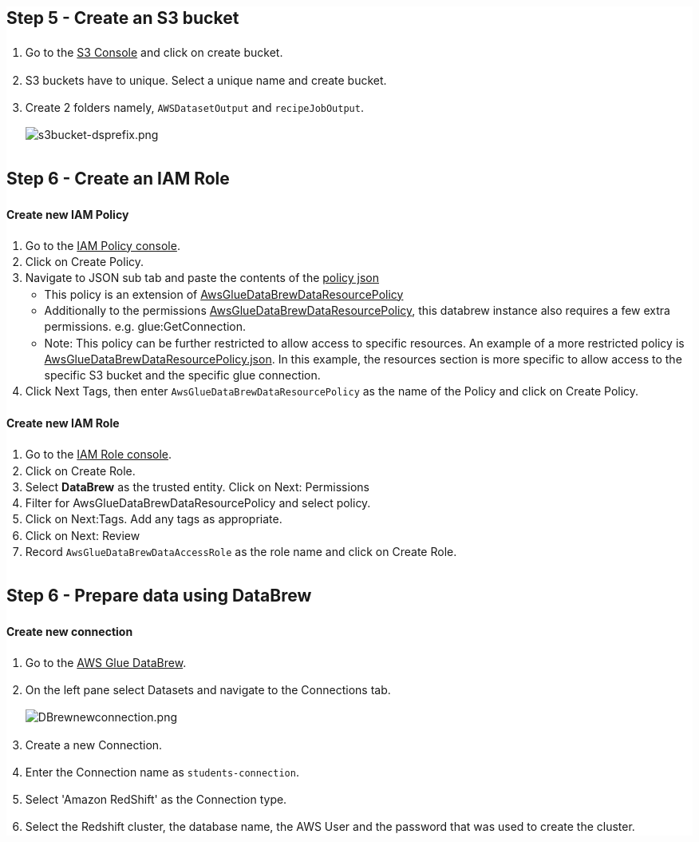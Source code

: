 ## Step 5 - Create an S3 bucket
1. Go to the [S3 Console](https://s3.console.aws.amazon.com/s3/home?region=ap-southeast-2) and click on create bucket.
2. S3 buckets have to unique. Select a unique name and create bucket.
3. Create 2 folders namely, ```AWSDatasetOutput``` and ```recipeJobOutput```.
    
    ![s3bucket-dsprefix.png](./images/s3bucket-dsprefix.png)

## Step 6 - Create an IAM Role
#### Create new IAM Policy
1. Go to the [IAM Policy console](https://console.aws.amazon.com/iamv2/home?#/policies).
2. Click on Create Policy.
3. Navigate to JSON sub tab and paste the contents of the [policy json](./scripts/json/AwsGlueDataBrewDataResourcePolicy-open.json)
    * This policy is an extension of [AwsGlueDataBrewDataResourcePolicy](https://docs.aws.amazon.com/databrew/latest/dg/iam-policy-for-data-resources-role.html)
    * Additionally to the permissions [AwsGlueDataBrewDataResourcePolicy](https://docs.aws.amazon.com/databrew/latest/dg/iam-policy-for-data-resources-role.html), this databrew instance also requires a few extra permissions. e.g. glue:GetConnection.
    * Note: This policy can be further restricted to allow access to specific resources. An example of a more restricted policy is [AwsGlueDataBrewDataResourcePolicy.json](./scripts/json/AwsGlueDataBrewDataResourcePolicy.json). In this example, the resources section is more specific to allow access to the specific S3 bucket and the specific glue connection.
4. Click Next Tags, then enter ```AwsGlueDataBrewDataResourcePolicy``` as the name of the Policy and click on Create Policy.
#### Create new IAM Role
1. Go to the [IAM Role console](https://console.aws.amazon.com/iamv2/home#/roles).
2. Click on Create Role. 
3. Select **DataBrew** as the trusted entity. Click on Next: Permissions
4. Filter for AwsGlueDataBrewDataResourcePolicy and select policy. 
5. Click on Next:Tags. Add any tags as appropriate. 
6. Click on Next: Review 
7. Record ```AwsGlueDataBrewDataAccessRole``` as the role name and click on Create Role.

## Step 6 - Prepare data using DataBrew
#### Create new connection
1. Go to the [AWS Glue DataBrew](https://ap-southeast-2.console.aws.amazon.com/databrew/home?region=ap-southeast-2#landing).
2. On the left pane select Datasets and navigate to the Connections tab.
    
    ![DBrewnewconnection.png](./images/DBrewnewconnection.png)

3. Create a new Connection.
4. Enter the Connection name as ```students-connection```.
5. Select 'Amazon RedShift' as the Connection type.
6. Select the Redshift cluster, the database name, the AWS User and the password that was used to create the cluster. 
    